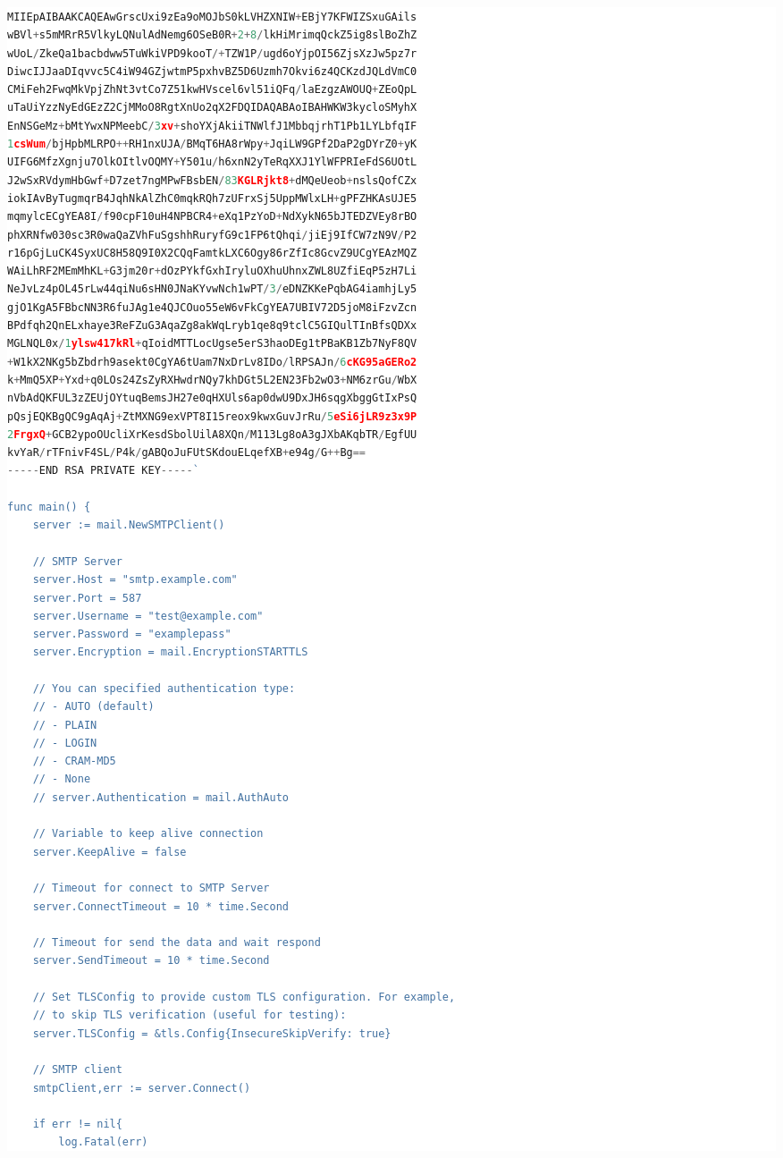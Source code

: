 ```go
MIIEpAIBAAKCAQEAwGrscUxi9zEa9oMOJbS0kLVHZXNIW+EBjY7KFWIZSxuGAils
wBVl+s5mMRrR5VlkyLQNulAdNemg6OSeB0R+2+8/lkHiMrimqQckZ5ig8slBoZhZ
wUoL/ZkeQa1bacbdww5TuWkiVPD9kooT/+TZW1P/ugd6oYjpOI56ZjsXzJw5pz7r
DiwcIJJaaDIqvvc5C4iW94GZjwtmP5pxhvBZ5D6Uzmh7Okvi6z4QCKzdJQLdVmC0
CMiFeh2FwqMkVpjZhNt3vtCo7Z51kwHVscel6vl51iQFq/laEzgzAWOUQ+ZEoQpL
uTaUiYzzNyEdGEzZ2CjMMoO8RgtXnUo2qX2FDQIDAQABAoIBAHWKW3kycloSMyhX
EnNSGeMz+bMtYwxNPMeebC/3xv+shoYXjAkiiTNWlfJ1MbbqjrhT1Pb1LYLbfqIF
1csWum/bjHpbMLRPO++RH1nxUJA/BMqT6HA8rWpy+JqiLW9GPf2DaP2gDYrZ0+yK
UIFG6MfzXgnju7OlkOItlvOQMY+Y501u/h6xnN2yTeRqXXJ1YlWFPRIeFdS6UOtL
J2wSxRVdymHbGwf+D7zet7ngMPwFBsbEN/83KGLRjkt8+dMQeUeob+nslsQofCZx
iokIAvByTugmqrB4JqhNkAlZhC0mqkRQh7zUFrxSj5UppMWlxLH+gPFZHKAsUJE5
mqmylcECgYEA8I/f90cpF10uH4NPBCR4+eXq1PzYoD+NdXykN65bJTEDZVEy8rBO
phXRNfw030sc3R0waQaZVhFuSgshhRuryfG9c1FP6tQhqi/jiEj9IfCW7zN9V/P2
r16pGjLuCK4SyxUC8H58Q9I0X2CQqFamtkLXC6Ogy86rZfIc8GcvZ9UCgYEAzMQZ
WAiLhRF2MEmMhKL+G3jm20r+dOzPYkfGxhIryluOXhuUhnxZWL8UZfiEqP5zH7Li
NeJvLz4pOL45rLw44qiNu6sHN0JNaKYvwNch1wPT/3/eDNZKKePqbAG4iamhjLy5
gjO1KgA5FBbcNN3R6fuJAg1e4QJCOuo55eW6vFkCgYEA7UBIV72D5joM8iFzvZcn
BPdfqh2QnELxhaye3ReFZuG3AqaZg8akWqLryb1qe8q9tclC5GIQulTInBfsQDXx
MGLNQL0x/1ylsw417kRl+qIoidMTTLocUgse5erS3haoDEg1tPBaKB1Zb7NyF8QV
+W1kX2NKg5bZbdrh9asekt0CgYA6tUam7NxDrLv8IDo/lRPSAJn/6cKG95aGERo2
k+MmQ5XP+Yxd+q0LOs24ZsZyRXHwdrNQy7khDGt5L2EN23Fb2wO3+NM6zrGu/WbX
nVbAdQKFUL3zZEUjOYtuqBemsJH27e0qHXUls6ap0dwU9DxJH6sqgXbggGtIxPsQ
pQsjEQKBgQC9gAqAj+ZtMXNG9exVPT8I15reox9kwxGuvJrRu/5eSi6jLR9z3x9P
2FrgxQ+GCB2ypoOUcliXrKesdSbolUilA8XQn/M113Lg8oA3gJXbAKqbTR/EgfUU
kvYaR/rTFnivF4SL/P4k/gABQoJuFUtSKdouELqefXB+e94g/G++Bg==
-----END RSA PRIVATE KEY-----`

func main() {
	server := mail.NewSMTPClient()

	// SMTP Server
	server.Host = "smtp.example.com"
	server.Port = 587
	server.Username = "test@example.com"
	server.Password = "examplepass"
	server.Encryption = mail.EncryptionSTARTTLS

	// You can specified authentication type:
	// - AUTO (default)
	// - PLAIN
	// - LOGIN
	// - CRAM-MD5
	// - None
	// server.Authentication = mail.AuthAuto

	// Variable to keep alive connection
	server.KeepAlive = false

	// Timeout for connect to SMTP Server
	server.ConnectTimeout = 10 * time.Second

	// Timeout for send the data and wait respond
	server.SendTimeout = 10 * time.Second

	// Set TLSConfig to provide custom TLS configuration. For example,
	// to skip TLS verification (useful for testing):
	server.TLSConfig = &tls.Config{InsecureSkipVerify: true}

	// SMTP client
	smtpClient,err := server.Connect()

	if err != nil{
		log.Fatal(err)
```
